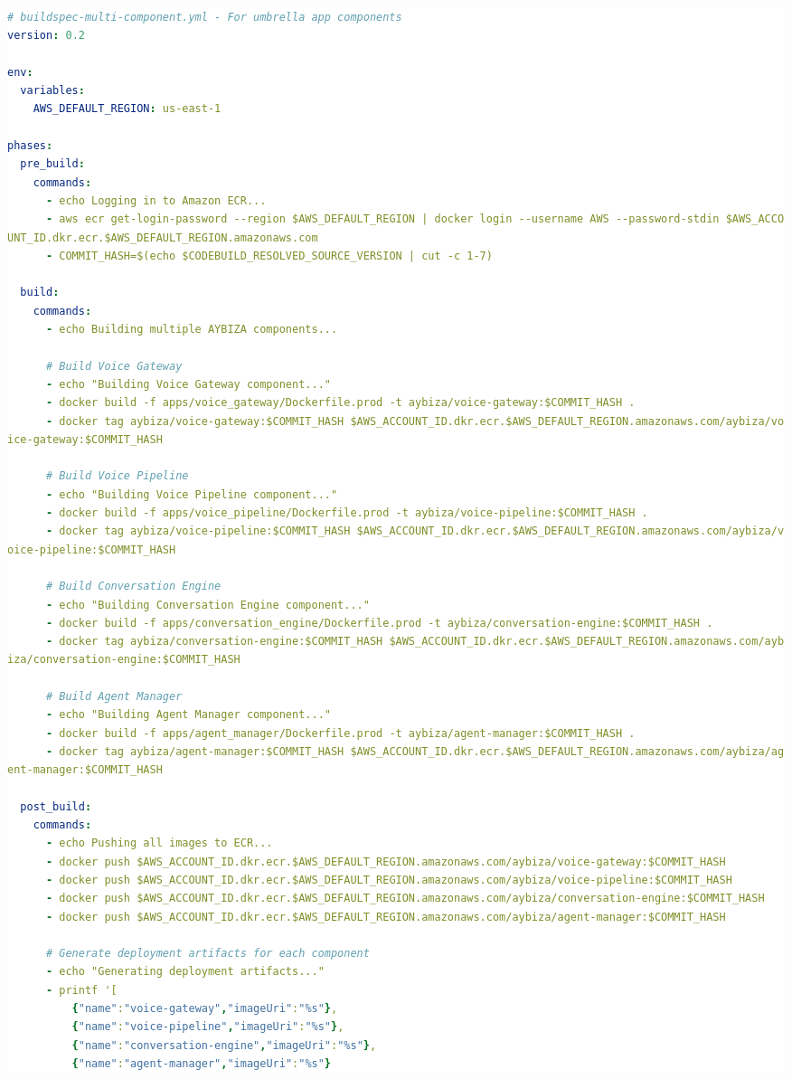 ```yaml
# buildspec-multi-component.yml - For umbrella app components
version: 0.2

env:
  variables:
    AWS_DEFAULT_REGION: us-east-1
    
phases:
  pre_build:
    commands:
      - echo Logging in to Amazon ECR...
      - aws ecr get-login-password --region $AWS_DEFAULT_REGION | docker login --username AWS --password-stdin $AWS_ACCOUNT_ID.dkr.ecr.$AWS_DEFAULT_REGION.amazonaws.com
      - COMMIT_HASH=$(echo $CODEBUILD_RESOLVED_SOURCE_VERSION | cut -c 1-7)
      
  build:
    commands:
      - echo Building multiple AYBIZA components...
      
      # Build Voice Gateway
      - echo "Building Voice Gateway component..."
      - docker build -f apps/voice_gateway/Dockerfile.prod -t aybiza/voice-gateway:$COMMIT_HASH .
      - docker tag aybiza/voice-gateway:$COMMIT_HASH $AWS_ACCOUNT_ID.dkr.ecr.$AWS_DEFAULT_REGION.amazonaws.com/aybiza/voice-gateway:$COMMIT_HASH
      
      # Build Voice Pipeline
      - echo "Building Voice Pipeline component..."
      - docker build -f apps/voice_pipeline/Dockerfile.prod -t aybiza/voice-pipeline:$COMMIT_HASH .
      - docker tag aybiza/voice-pipeline:$COMMIT_HASH $AWS_ACCOUNT_ID.dkr.ecr.$AWS_DEFAULT_REGION.amazonaws.com/aybiza/voice-pipeline:$COMMIT_HASH
      
      # Build Conversation Engine
      - echo "Building Conversation Engine component..."
      - docker build -f apps/conversation_engine/Dockerfile.prod -t aybiza/conversation-engine:$COMMIT_HASH .
      - docker tag aybiza/conversation-engine:$COMMIT_HASH $AWS_ACCOUNT_ID.dkr.ecr.$AWS_DEFAULT_REGION.amazonaws.com/aybiza/conversation-engine:$COMMIT_HASH
      
      # Build Agent Manager
      - echo "Building Agent Manager component..."
      - docker build -f apps/agent_manager/Dockerfile.prod -t aybiza/agent-manager:$COMMIT_HASH .
      - docker tag aybiza/agent-manager:$COMMIT_HASH $AWS_ACCOUNT_ID.dkr.ecr.$AWS_DEFAULT_REGION.amazonaws.com/aybiza/agent-manager:$COMMIT_HASH
      
  post_build:
    commands:
      - echo Pushing all images to ECR...
      - docker push $AWS_ACCOUNT_ID.dkr.ecr.$AWS_DEFAULT_REGION.amazonaws.com/aybiza/voice-gateway:$COMMIT_HASH
      - docker push $AWS_ACCOUNT_ID.dkr.ecr.$AWS_DEFAULT_REGION.amazonaws.com/aybiza/voice-pipeline:$COMMIT_HASH
      - docker push $AWS_ACCOUNT_ID.dkr.ecr.$AWS_DEFAULT_REGION.amazonaws.com/aybiza/conversation-engine:$COMMIT_HASH
      - docker push $AWS_ACCOUNT_ID.dkr.ecr.$AWS_DEFAULT_REGION.amazonaws.com/aybiza/agent-manager:$COMMIT_HASH
      
      # Generate deployment artifacts for each component
      - echo "Generating deployment artifacts..."
      - printf '[
          {"name":"voice-gateway","imageUri":"%s"},
          {"name":"voice-pipeline","imageUri":"%s"},
          {"name":"conversation-engine","imageUri":"%s"},
          {"name":"agent-manager","imageUri":"%s"}
```